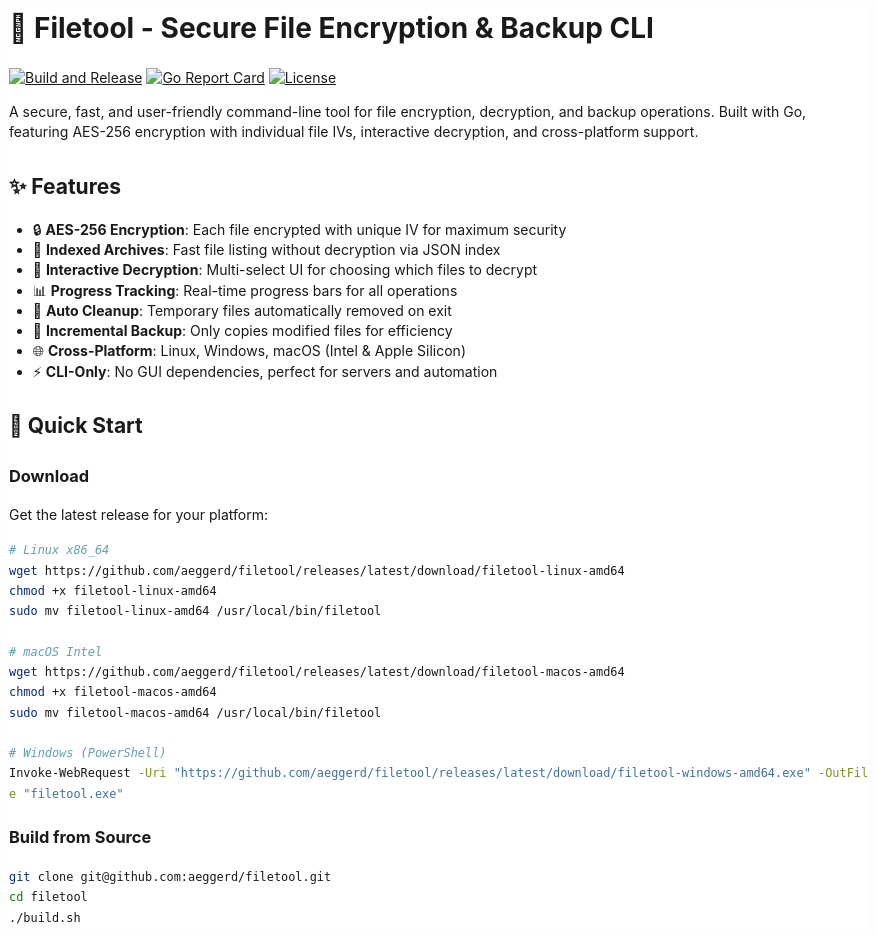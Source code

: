 # 🔐 Filetool - Secure File Encryption & Backup CLI

[![Build and Release](https://github.com/aeggerd/filetool/actions/workflows/release.yml/badge.svg)](https://github.com/aeggerd/filetool/actions/workflows/release.yml)
[![Go Report Card](https://goreportcard.com/badge/github.com/aeggerd/filetool)](https://goreportcard.com/report/github.com/aeggerd/filetool)
[![License](https://img.shields.io/badge/license-MIT-blue.svg)](LICENSE)

A secure, fast, and user-friendly command-line tool for file encryption, decryption, and backup operations. Built with Go, featuring AES-256 encryption with individual file IVs, interactive decryption, and cross-platform support.

## ✨ Features

- 🔒 **AES-256 Encryption**: Each file encrypted with unique IV for maximum security
- 📁 **Indexed Archives**: Fast file listing without decryption via JSON index
- 🎯 **Interactive Decryption**: Multi-select UI for choosing which files to decrypt  
- 📊 **Progress Tracking**: Real-time progress bars for all operations
- 🧹 **Auto Cleanup**: Temporary files automatically removed on exit
- 🔄 **Incremental Backup**: Only copies modified files for efficiency
- 🌐 **Cross-Platform**: Linux, Windows, macOS (Intel & Apple Silicon)
- ⚡ **CLI-Only**: No GUI dependencies, perfect for servers and automation

## 🚀 Quick Start

### Download

Get the latest release for your platform:

```bash
# Linux x86_64
wget https://github.com/aeggerd/filetool/releases/latest/download/filetool-linux-amd64
chmod +x filetool-linux-amd64
sudo mv filetool-linux-amd64 /usr/local/bin/filetool

# macOS Intel
wget https://github.com/aeggerd/filetool/releases/latest/download/filetool-macos-amd64
chmod +x filetool-macos-amd64
sudo mv filetool-macos-amd64 /usr/local/bin/filetool

# Windows (PowerShell)
Invoke-WebRequest -Uri "https://github.com/aeggerd/filetool/releases/latest/download/filetool-windows-amd64.exe" -OutFile "filetool.exe"
```

### Build from Source

```bash
git clone git@github.com:aeggerd/filetool.git
cd filetool
./build.sh
```
